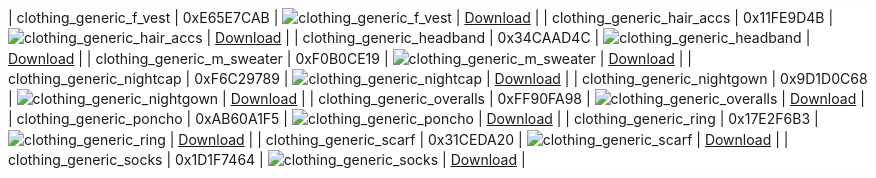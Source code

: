 | clothing_generic_f_vest                                  | 0xE65E7CAB   | ![clothing_generic_f_vest](http://femga.com/images/samples/ui_textures/ui_textures_mp/inventory_items_mp/clothing_generic_f_vest.png)                                                                   | <a href='https://raw.githubusercontent.com/abdulkadiraktas/rdr3_discoveries/master/useful_info_from_rpfs/textures//ui_textures_mp/images/inventory_items_mp//clothing_generic_f_vest.png'>Download</a>                                  |
| clothing_generic_hair_accs                               | 0x11FE9D4B   | ![clothing_generic_hair_accs](http://femga.com/images/samples/ui_textures/ui_textures_mp/inventory_items_mp/clothing_generic_hair_accs.png)                                                             | <a href='https://raw.githubusercontent.com/abdulkadiraktas/rdr3_discoveries/master/useful_info_from_rpfs/textures//ui_textures_mp/images/inventory_items_mp//clothing_generic_hair_accs.png'>Download</a>                               |
| clothing_generic_headband                                | 0x34CAAD4C   | ![clothing_generic_headband](http://femga.com/images/samples/ui_textures/ui_textures_mp/inventory_items_mp/clothing_generic_headband.png)                                                               | <a href='https://raw.githubusercontent.com/abdulkadiraktas/rdr3_discoveries/master/useful_info_from_rpfs/textures//ui_textures_mp/images/inventory_items_mp//clothing_generic_headband.png'>Download</a>                                |
| clothing_generic_m_sweater                               | 0xF0B0CE19   | ![clothing_generic_m_sweater](http://femga.com/images/samples/ui_textures/ui_textures_mp/inventory_items_mp/clothing_generic_m_sweater.png)                                                             | <a href='https://raw.githubusercontent.com/abdulkadiraktas/rdr3_discoveries/master/useful_info_from_rpfs/textures//ui_textures_mp/images/inventory_items_mp//clothing_generic_m_sweater.png'>Download</a>                               |
| clothing_generic_nightcap                                | 0xF6C29789   | ![clothing_generic_nightcap](http://femga.com/images/samples/ui_textures/ui_textures_mp/inventory_items_mp/clothing_generic_nightcap.png)                                                               | <a href='https://raw.githubusercontent.com/abdulkadiraktas/rdr3_discoveries/master/useful_info_from_rpfs/textures//ui_textures_mp/images/inventory_items_mp//clothing_generic_nightcap.png'>Download</a>                                |
| clothing_generic_nightgown                               | 0x9D1D0C68   | ![clothing_generic_nightgown](http://femga.com/images/samples/ui_textures/ui_textures_mp/inventory_items_mp/clothing_generic_nightgown.png)                                                             | <a href='https://raw.githubusercontent.com/abdulkadiraktas/rdr3_discoveries/master/useful_info_from_rpfs/textures//ui_textures_mp/images/inventory_items_mp//clothing_generic_nightgown.png'>Download</a>                               |
| clothing_generic_overalls                                | 0xFF90FA98   | ![clothing_generic_overalls](http://femga.com/images/samples/ui_textures/ui_textures_mp/inventory_items_mp/clothing_generic_overalls.png)                                                               | <a href='https://raw.githubusercontent.com/abdulkadiraktas/rdr3_discoveries/master/useful_info_from_rpfs/textures//ui_textures_mp/images/inventory_items_mp//clothing_generic_overalls.png'>Download</a>                                |
| clothing_generic_poncho                                  | 0xAB60A1F5   | ![clothing_generic_poncho](http://femga.com/images/samples/ui_textures/ui_textures_mp/inventory_items_mp/clothing_generic_poncho.png)                                                                   | <a href='https://raw.githubusercontent.com/abdulkadiraktas/rdr3_discoveries/master/useful_info_from_rpfs/textures//ui_textures_mp/images/inventory_items_mp//clothing_generic_poncho.png'>Download</a>                                  |
| clothing_generic_ring                                    | 0x17E2F6B3   | ![clothing_generic_ring](http://femga.com/images/samples/ui_textures/ui_textures_mp/inventory_items_mp/clothing_generic_ring.png)                                                                       | <a href='https://raw.githubusercontent.com/abdulkadiraktas/rdr3_discoveries/master/useful_info_from_rpfs/textures//ui_textures_mp/images/inventory_items_mp//clothing_generic_ring.png'>Download</a>                                    |
| clothing_generic_scarf                                   | 0x31CEDA20   | ![clothing_generic_scarf](http://femga.com/images/samples/ui_textures/ui_textures_mp/inventory_items_mp/clothing_generic_scarf.png)                                                                     | <a href='https://raw.githubusercontent.com/abdulkadiraktas/rdr3_discoveries/master/useful_info_from_rpfs/textures//ui_textures_mp/images/inventory_items_mp//clothing_generic_scarf.png'>Download</a>                                   |
| clothing_generic_socks                                   | 0x1D1F7464   | ![clothing_generic_socks](http://femga.com/images/samples/ui_textures/ui_textures_mp/inventory_items_mp/clothing_generic_socks.png)                                                                     | <a href='https://raw.githubusercontent.com/abdulkadiraktas/rdr3_discoveries/master/useful_info_from_rpfs/textures//ui_textures_mp/images/inventory_items_mp//clothing_generic_socks.png'>Download</a>                                   |